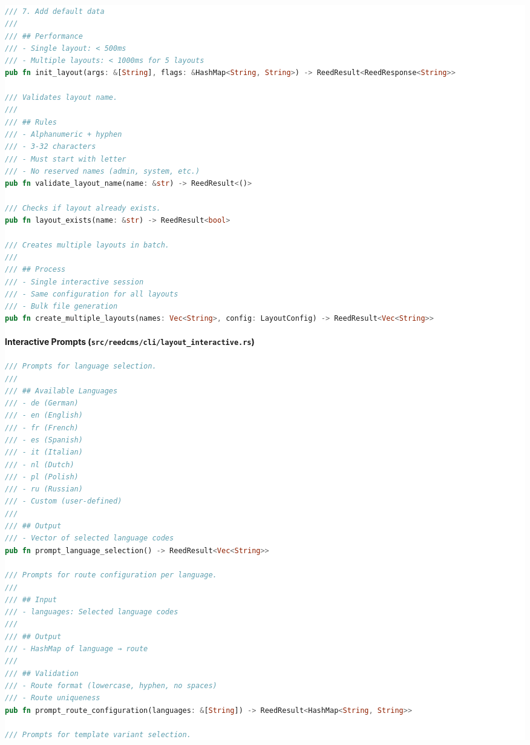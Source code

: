 ```rust
/// 7. Add default data
///
/// ## Performance
/// - Single layout: < 500ms
/// - Multiple layouts: < 1000ms for 5 layouts
pub fn init_layout(args: &[String], flags: &HashMap<String, String>) -> ReedResult<ReedResponse<String>>

/// Validates layout name.
///
/// ## Rules
/// - Alphanumeric + hyphen
/// - 3-32 characters
/// - Must start with letter
/// - No reserved names (admin, system, etc.)
pub fn validate_layout_name(name: &str) -> ReedResult<()>

/// Checks if layout already exists.
pub fn layout_exists(name: &str) -> ReedResult<bool>

/// Creates multiple layouts in batch.
///
/// ## Process
/// - Single interactive session
/// - Same configuration for all layouts
/// - Bulk file generation
pub fn create_multiple_layouts(names: Vec<String>, config: LayoutConfig) -> ReedResult<Vec<String>>
```

#### Interactive Prompts (`src/reedcms/cli/layout_interactive.rs`)

```rust
/// Prompts for language selection.
///
/// ## Available Languages
/// - de (German)
/// - en (English)
/// - fr (French)
/// - es (Spanish)
/// - it (Italian)
/// - nl (Dutch)
/// - pl (Polish)
/// - ru (Russian)
/// - Custom (user-defined)
///
/// ## Output
/// - Vector of selected language codes
pub fn prompt_language_selection() -> ReedResult<Vec<String>>

/// Prompts for route configuration per language.
///
/// ## Input
/// - languages: Selected language codes
///
/// ## Output
/// - HashMap of language → route
///
/// ## Validation
/// - Route format (lowercase, hyphen, no spaces)
/// - Route uniqueness
pub fn prompt_route_configuration(languages: &[String]) -> ReedResult<HashMap<String, String>>

/// Prompts for template variant selection.
```
